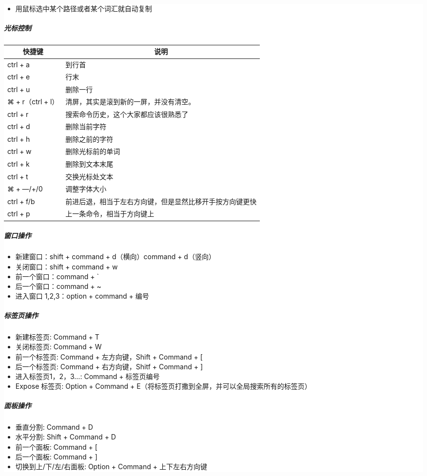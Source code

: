 * 用鼠标选中某个路径或者某个词汇就自动复制

##### 光标控制

|快捷键|说明|
|-|-|
|ctrl + a| 到行首|
|ctrl + e| 行末|
|ctrl + u| 删除一行|
|⌘ + r（ctrl + l）|清屏，其实是滚到新的一屏，并没有清空。|
|ctrl + r| 搜索命令历史，这个大家都应该很熟悉了|
|ctrl + d| 删除当前字符|
|ctrl + h| 删除之前的字符|
|ctrl + w| 删除光标前的单词|
|ctrl + k| 删除到文本末尾|
|ctrl + t| 交换光标处文本|
|⌘ + —/+/0| 调整字体大小|
|ctrl + f/b| 前进后退，相当于左右方向键，但是显然比移开手按方向键更快|
|ctrl + p| 上一条命令，相当于方向键上|

##### 窗口操作

* 新建窗口：shift + command + d（横向）command + d（竖向）
* 关闭窗口：shift + command + w
* 前一个窗口：command + `
* 后一个窗口：command + ~
* 进入窗口 1,2,3：option + command + 编号

##### 标签页操作

* 新建标签页: Command + T
* 关闭标签页: Command + W
* 前一个标签页: Command + 左方向键，Shift + Command + [
* 后一个标签页: Command + 右方向键，Shitf + Command + ]
* 进入标签页1，2，3…: Command + 标签页编号
* Expose 标签页: Option + Command + E（将标签页打撒到全屏，并可以全局搜索所有的标签页）

##### 面板操作

* 垂直分割: Command + D
* 水平分割: Shift + Command + D
* 前一个面板: Command + [
* 后一个面板: Command + ]
* 切换到上/下/左/右面板: Option + Command + 上下左右方向键

